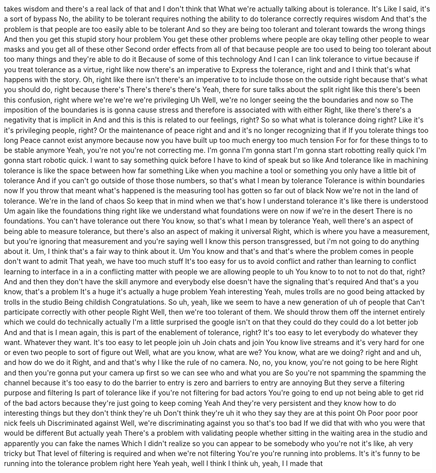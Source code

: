takes wisdom and there's a real lack of that and I don't think that What we're actually talking about is tolerance. It's Like I said, it's a sort of bypass No, the ability to be tolerant requires nothing the ability to do tolerance correctly requires wisdom And that's the problem is that people are too easily able to be tolerant And so they are being too tolerant and tolerant towards the wrong things And then you get this stupid story hour problem You get these other problems where people are okay telling other people to wear masks and you get all of these other Second order effects from all of that because people are too used to being too tolerant about too many things and they're able to do it Because of some of this technology And I can I can link tolerance to virtue because if you treat tolerance as a virtue, right like now there's an imperative to Express the tolerance, right and and I think that's what happens with the story. Oh, right like there isn't there's an imperative to to include those on the outside right because that's what you should do, right because there's There's there's there's Yeah, there for sure talks about the split right like this there's been this confusion, right where we're we're we're privileging Uh Well, we're no longer seeing the the boundaries and now so The imposition of the boundaries is is gonna cause stress and therefore is associated with with either Right, like there's there's a negativity that is implicit in And and this is this is related to our feelings, right? So so what what is tolerance doing right? Like it's it's privileging people, right? Or the maintenance of peace right and and it's no longer recognizing that if If you tolerate things too long Peace cannot exist anymore because now you have built up too much energy too much tension For for for these things to to be stable anymore Yeah, you're not you're not correcting me. I'm gonna I'm gonna start I'm gonna start robotting really quick I'm gonna start robotic quick. I want to say something quick before I have to kind of speak but so like And tolerance like in machining tolerance is like the space between how far something Like when you machine a tool or something you only have a little bit of tolerance And if you can't go outside of those those numbers, so that's what I mean by tolerance Tolerance is within boundaries now If you throw that meant what's happened is the measuring tool has gotten so far out of black Now we're not in the land of tolerance. We're in the land of chaos So keep that in mind when we that's how I understand tolerance it's like there is understood Um again like the foundations thing right like we understand what foundations were on now if we're in the desert There is no foundations. You can't have tolerance out there You know, so that's what I mean by tolerance Yeah, well there's an aspect of being able to measure tolerance, but there's also an aspect of making it universal Right, which is where you have a measurement, but you're ignoring that measurement and you're saying well I know this person transgressed, but i'm not going to do anything about it. Um, I think that's a fair way to think about it. Um You know and that's and that's where the problem comes in people don't want to admit That yeah, we have too much stuff It's too easy for us to avoid conflict and rather than learning to conflict learning to interface in a in a conflicting matter with people we are allowing people to uh You know to to not to not do that, right? And and then they don't have the skill anymore and everybody else doesn't have the signaling that's required And that's a you know, that's a problem It's a huge it's actually a huge problem Yeah interesting Yeah, mules trolls are no good being attacked by trolls in the studio Being childish Congratulations. So uh, yeah, like we seem to have a new generation of uh of people that Can't participate correctly with other people Right Well, then we're too tolerant of them. We should throw them off the internet entirely which we could do technically actually I'm a little surprised the google isn't on that they could do they could do a lot better job And and that is I mean again, this is part of the enablement of tolerance, right? It's too easy to let everybody do whatever they want. Whatever they want. It's too easy to let people join uh Join chats and join You know live streams and it's very hard for one or even two people to sort of figure out Well, what are you know, what are we? You know, what are we doing? right and and uh, and how do we do it Right, and and that's why I like the rule of no camera. No, no, you know, you're not going to be here Right and then you're gonna put your camera up first so we can see who and what you are So you're not spamming the spamming the channel because it's too easy to do the barrier to entry is zero and barriers to entry are annoying But they serve a filtering purpose and filtering Is part of tolerance like if you're not filtering for bad actors You're going to end up not being able to get rid of the bad actors because they're just going to keep coming Yeah And they're very persistent and they know how to do interesting things but they don't think they're uh Don't think they're uh it who they say they are at this point Oh Poor poor poor nick feels uh Discriminated against Well, we're discriminating against you so that's too bad If we did that with who you were that would be different But actually yeah There's a problem with validating people whether sitting in the waiting area in the studio and apparently you can fake the names Which I didn't realize so you can appear to be somebody who you're not it's like, ah very tricky but That level of filtering is required and when we're not filtering You're you're running into problems. It's it's funny to be running into the tolerance problem right here Yeah yeah, well I think I think uh, yeah, I I made that